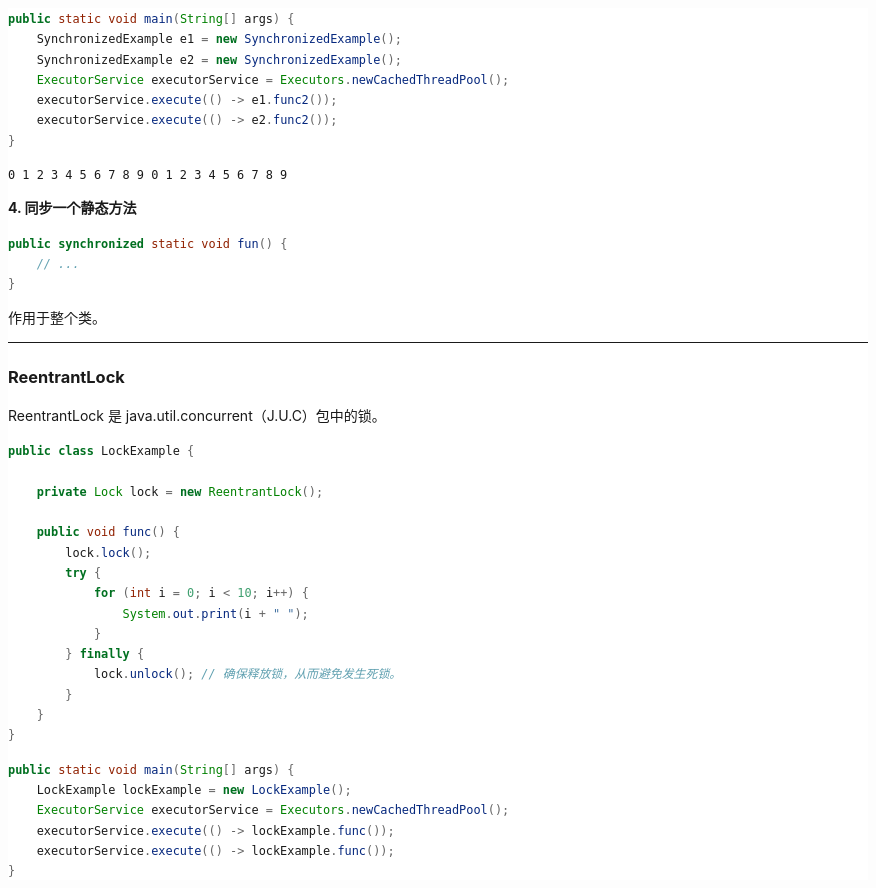   

```java
public static void main(String[] args) {
    SynchronizedExample e1 = new SynchronizedExample();
    SynchronizedExample e2 = new SynchronizedExample();
    ExecutorService executorService = Executors.newCachedThreadPool();
    executorService.execute(() -> e1.func2());
    executorService.execute(() -> e2.func2());
}
```

```
0 1 2 3 4 5 6 7 8 9 0 1 2 3 4 5 6 7 8 9
```

**4. 同步一个静态方法**

```java
public synchronized static void fun() {
    // ...
}
```

作用于整个类。

---

### ReentrantLock

ReentrantLock 是 java.util.concurrent（J.U.C）包中的锁。

```java
public class LockExample {

    private Lock lock = new ReentrantLock();

    public void func() {
        lock.lock();
        try {
            for (int i = 0; i < 10; i++) {
                System.out.print(i + " ");
            }
        } finally {
            lock.unlock(); // 确保释放锁，从而避免发生死锁。
        }
    }
}
```

```java
public static void main(String[] args) {
    LockExample lockExample = new LockExample();
    ExecutorService executorService = Executors.newCachedThreadPool();
    executorService.execute(() -> lockExample.func());
    executorService.execute(() -> lockExample.func());
}
```
